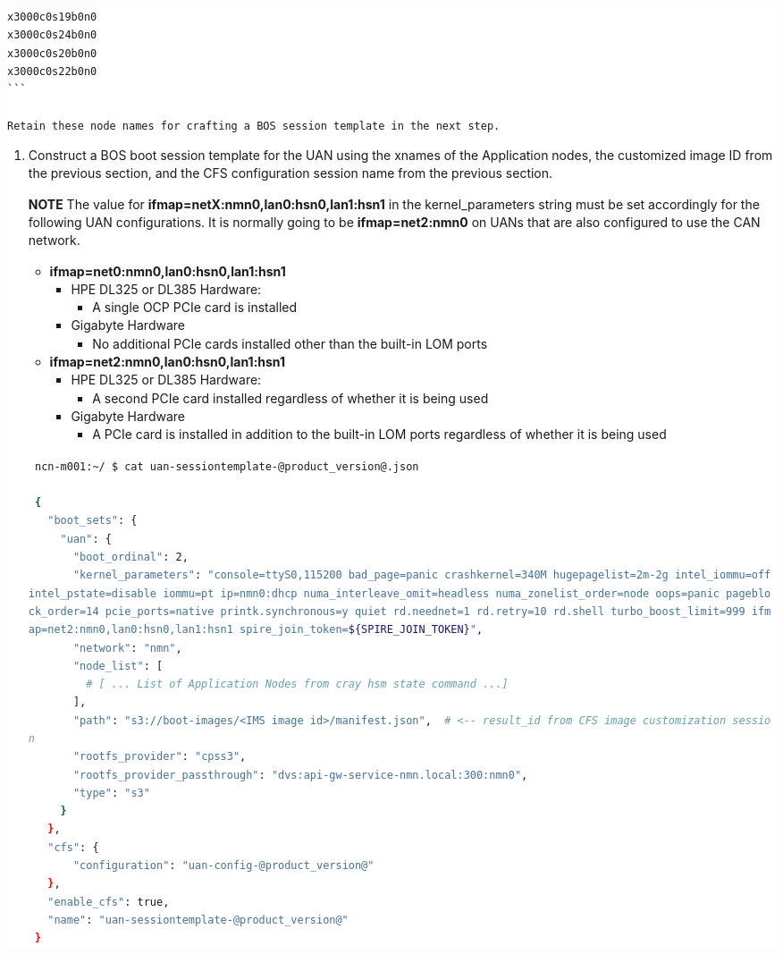     x3000c0s19b0n0
    x3000c0s24b0n0
    x3000c0s20b0n0
    x3000c0s22b0n0
    ```

    Retain these node names for crafting a BOS session template in the next step.

1. Construct a BOS boot session template for the UAN using the xnames of the
   Application nodes, the customized image ID from the previous section, and
   the CFS configuration session name from the previous section.

   **NOTE** The value for **ifmap=netX:nmn0,lan0:hsn0,lan1:hsn1** in the kernel_parameters string must be
            set accordingly for the following UAN configurations.  It is normally going to be
            **ifmap=net2:nmn0** on UANs that are also configured to use the CAN network.
   - **ifmap=net0:nmn0,lan0:hsn0,lan1:hsn1**
     - HPE DL325 or DL385 Hardware:
       - A single OCP PCIe card is installed
     - Gigabyte Hardware
       - No additional PCIe cards installed other than the built-in LOM ports
   - **ifmap=net2:nmn0,lan0:hsn0,lan1:hsn1**
     - HPE DL325 or DL385 Hardware:
       - A second PCIe card installed regardless of whether it is being used
     - Gigabyte Hardware
       - A PCIe card is installed in addition to the built-in LOM ports regardless of whether it is being used

   ```bash
    ncn-m001:~/ $ cat uan-sessiontemplate-@product_version@.json

    {
      "boot_sets": {
        "uan": {
          "boot_ordinal": 2,
          "kernel_parameters": "console=ttyS0,115200 bad_page=panic crashkernel=340M hugepagelist=2m-2g intel_iommu=off intel_pstate=disable iommu=pt ip=nmn0:dhcp numa_interleave_omit=headless numa_zonelist_order=node oops=panic pageblock_order=14 pcie_ports=native printk.synchronous=y quiet rd.neednet=1 rd.retry=10 rd.shell turbo_boost_limit=999 ifmap=net2:nmn0,lan0:hsn0,lan1:hsn1 spire_join_token=${SPIRE_JOIN_TOKEN}",
          "network": "nmn",
          "node_list": [
            # [ ... List of Application Nodes from cray hsm state command ...]
          ],
          "path": "s3://boot-images/<IMS image id>/manifest.json",  # <-- result_id from CFS image customization session
          "rootfs_provider": "cpss3",
          "rootfs_provider_passthrough": "dvs:api-gw-service-nmn.local:300:nmn0",
          "type": "s3"
        }
      },
      "cfs": {
          "configuration": "uan-config-@product_version@"
      },
      "enable_cfs": true,
      "name": "uan-sessiontemplate-@product_version@"
    }
   ```
